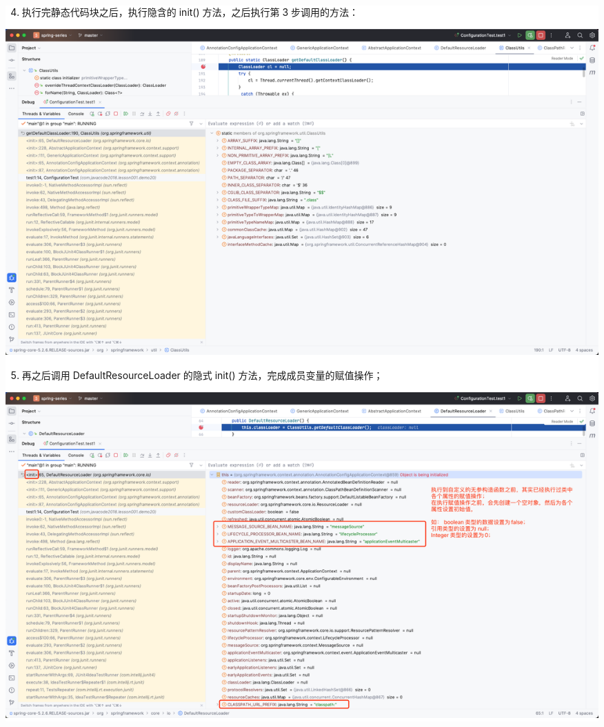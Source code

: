 4. 执行完静态代码块之后，执行隐含的 init() 方法，之后执行第 3 步调用的方法：

  ![image.png](./applicationcontext.snippet/image/1699524548168.png)

5. 再之后调用 DefaultResourceLoader 的隐式 init() 方法，完成成员变量的赋值操作；

  ![image.png](./applicationcontext.snippet/image/1699524838234.png)
